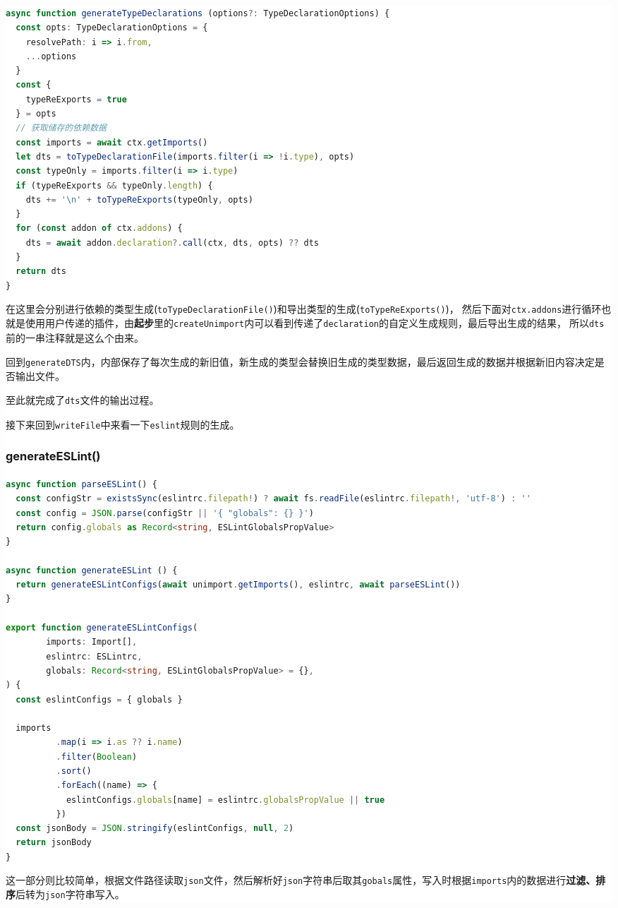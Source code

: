 ```typescript
async function generateTypeDeclarations (options?: TypeDeclarationOptions) {
  const opts: TypeDeclarationOptions = {
    resolvePath: i => i.from,
    ...options
  }
  const {
    typeReExports = true
  } = opts
  // 获取储存的依赖数据
  const imports = await ctx.getImports()
  let dts = toTypeDeclarationFile(imports.filter(i => !i.type), opts)
  const typeOnly = imports.filter(i => i.type)
  if (typeReExports && typeOnly.length) {
    dts += '\n' + toTypeReExports(typeOnly, opts)
  }
  for (const addon of ctx.addons) {
    dts = await addon.declaration?.call(ctx, dts, opts) ?? dts
  }
  return dts
}
```

在这里会分别进行依赖的类型生成(`toTypeDeclarationFile()`)和导出类型的生成(`toTypeReExports()`)，
然后下面对`ctx.addons`进行循环也就是使用用户传递的插件，由**起步**里的`createUnimport`内可以看到传递了`declaration`的自定义生成规则，最后导出生成的结果，
所以`dts`前的一串注释就是这么个由来。

回到`generateDTS`内，内部保存了每次生成的新旧值，新生成的类型会替换旧生成的类型数据，最后返回生成的数据并根据新旧内容决定是否输出文件。

至此就完成了`dts`文件的输出过程。

接下来回到`writeFile`中来看一下`eslint`规则的生成。

### generateESLint()

```typescript
async function parseESLint() {
  const configStr = existsSync(eslintrc.filepath!) ? await fs.readFile(eslintrc.filepath!, 'utf-8') : ''
  const config = JSON.parse(configStr || '{ "globals": {} }')
  return config.globals as Record<string, ESLintGlobalsPropValue>
}

async function generateESLint () {
  return generateESLintConfigs(await unimport.getImports(), eslintrc, await parseESLint())
}

export function generateESLintConfigs(
        imports: Import[],
        eslintrc: ESLintrc,
        globals: Record<string, ESLintGlobalsPropValue> = {},
) {
  const eslintConfigs = { globals }

  imports
          .map(i => i.as ?? i.name)
          .filter(Boolean)
          .sort()
          .forEach((name) => {
            eslintConfigs.globals[name] = eslintrc.globalsPropValue || true
          })
  const jsonBody = JSON.stringify(eslintConfigs, null, 2)
  return jsonBody
}
```

这一部分则比较简单，根据文件路径读取`json`文件，然后解析好`json`字符串后取其`gobals`属性，写入时根据`imports`内的数据进行**过滤、排序**后转为`json`字符串写入。
